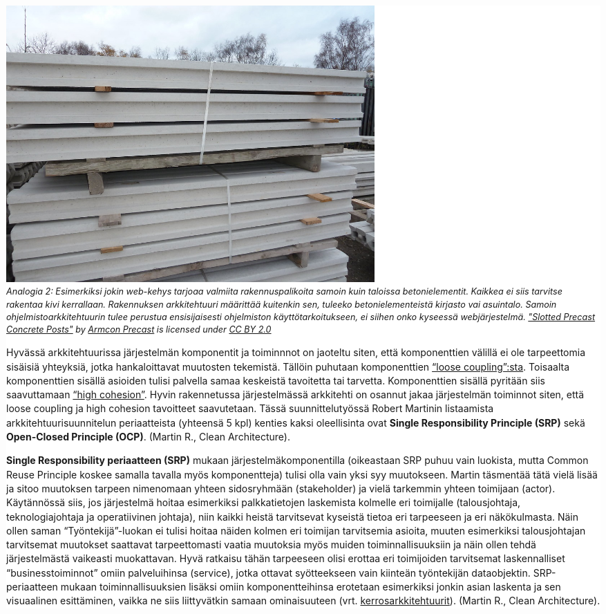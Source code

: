 <p style="font-size: 0.9rem;font-style: italic;"><img height="400px"; src="img/betonielementti.jpg" alt="Slotted Precast Concrete Posts"><br/>Analogia 2: Esimerkiksi jokin web-kehys tarjoaa valmiita rakennuspalikoita samoin kuin taloissa betonielementit. Kaikkea ei siis tarvitse rakentaa kivi kerrallaan. Rakennuksen arkkitehtuuri määrittää kuitenkin sen, tuleeko betonielementeistä kirjasto vai asuintalo. Samoin ohjelmistoarkkitehtuurin tulee perustua ensisijaisesti ohjelmiston käyttötarkoitukseen, ei siihen onko kyseessä webjärjestelmä. <a href="https://www.flickr.com/photos/63067345@N06/8588641713">"Slotted Precast Concrete Posts"</a><span> by <a href="https://www.flickr.com/photos/63067345@N06">Armcon Precast</a></span> is licensed under <a href="https://creativecommons.org/licenses/by/2.0/?ref=ccsearch&atype=html" style="margin-right: 5px;">CC BY 2.0</a></a></p>

Hyvässä arkkitehtuurissa järjestelmän komponentit ja toiminnnot on jaoteltu siten, että komponenttien välillä ei ole tarpeettomia sisäisiä yhteyksiä, jotka hankaloittavat muutosten tekemistä. Tällöin puhutaan komponenttien [“loose coupling”:sta](https://en.wikipedia.org/wiki/Loose_coupling). Toisaalta komponenttien sisällä asioiden tulisi palvella samaa keskeistä tavoitetta tai tarvetta. Komponenttien sisällä pyritään siis saavuttamaan [“high cohesion”](https://en.wikipedia.org/wiki/Cohesion_%28computer_science%29). 
Hyvin rakennetussa järjestelmässä arkkitehti on osannut jakaa järjestelmän toiminnot siten, että loose coupling ja high cohesion tavoitteet saavutetaan. Tässä suunnittelutyössä Robert Martinin listaamista arkkitehtuurisuunnitelun periaatteista (yhteensä 5 kpl) kenties kaksi oleellisinta ovat **Single Responsibility Principle (SRP)** sekä **Open-Closed Principle (OCP)**. (Martin R., Clean Architecture).

**Single Responsibility periaatteen (SRP)** mukaan järjestelmäkomponentilla (oikeastaan SRP puhuu vain luokista, mutta Common Reuse Principle koskee samalla tavalla myös komponentteja) tulisi olla vain yksi syy muutokseen. Martin täsmentää tätä vielä lisää ja sitoo muutoksen tarpeen nimenomaan yhteen sidosryhmään (stakeholder) ja vielä tarkemmin yhteen toimijaan (actor). 
Käytännössä siis, jos järjestelmä hoitaa esimerkiksi palkkatietojen laskemista kolmelle eri toimijalle (talousjohtaja, teknologiajohtaja ja operatiivinen johtaja), niin kaikki heistä tarvitsevat kyseistä tietoa eri tarpeeseen ja eri näkökulmasta. Näin ollen saman “Työntekijä”-luokan ei tulisi hoitaa näiden kolmen eri toimijan tarvitsemia asioita, muuten esimerkiksi talousjohtajan tarvitsemat muutokset saattavat tarpeettomasti vaatia muutoksia myös muiden toiminnallisuuksiin ja näin ollen tehdä järjestelmästä vaikeasti muokattavan. 
Hyvä ratkaisu tähän tarpeeseen olisi erottaa eri toimijoiden tarvitsemat laskennalliset “businesstoiminnot” omiin palveluihinsa (service), jotka ottavat syötteekseen vain kiinteän työntekijän dataobjektin. SRP-periaatteen mukaan toiminnallisuuksien lisäksi omiin komponentteihinsa erotetaan esimerkiksi jonkin asian laskenta ja sen visuaalinen esittäminen, vaikka ne siis liittyvätkin samaan ominaisuuteen (vrt. [kerrosarkkitehtuurit](https://medium.com/@priyalwalpita/software-architecture-patterns-layered-architecture-a3b89b71a057)). (Martin R., Clean Architecture).
